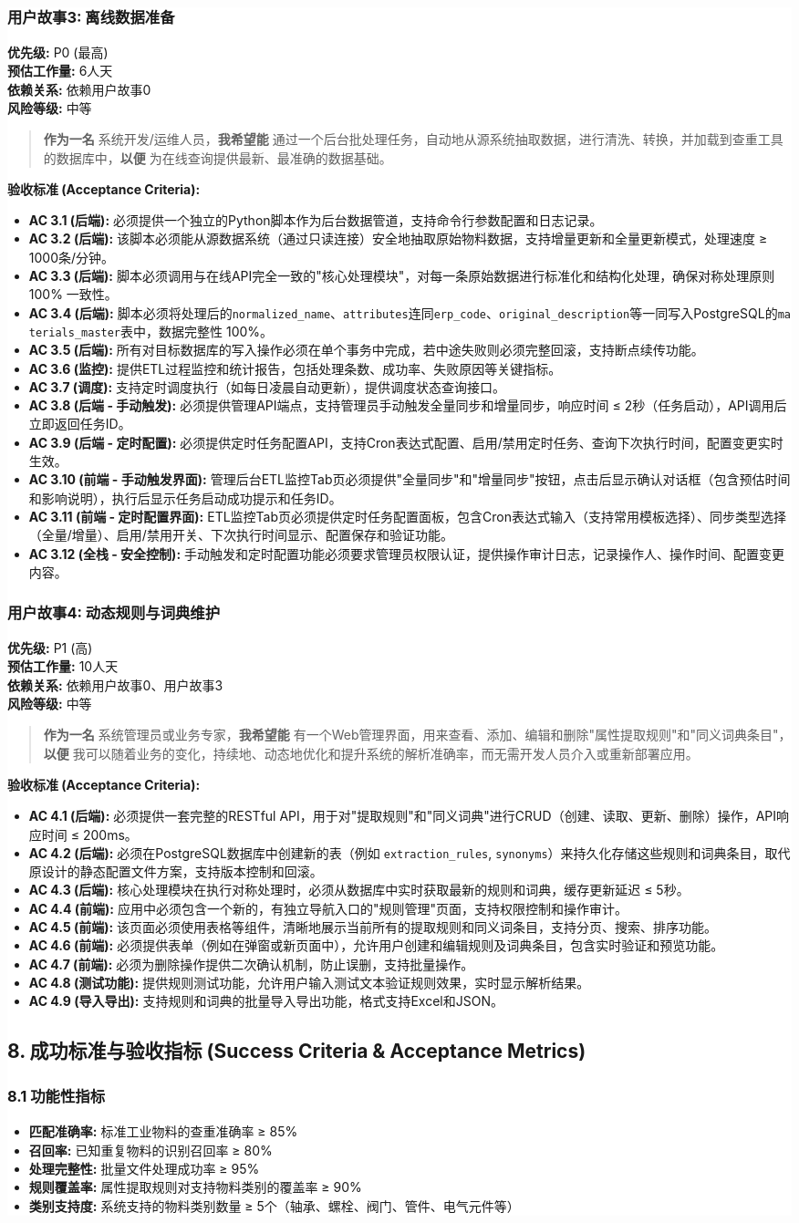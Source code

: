### **用户故事3: 离线数据准备**
**优先级:** P0 (最高)  
**预估工作量:** 6人天  
**依赖关系:** 依赖用户故事0  
**风险等级:** 中等

> **作为一名** 系统开发/运维人员，**我希望能** 通过一个后台批处理任务，自动地从源系统抽取数据，进行清洗、转换，并加载到查重工具的数据库中，**以便** 为在线查询提供最新、最准确的数据基础。

**验收标准 (Acceptance Criteria):**
- **AC 3.1 (后端):** 必须提供一个独立的Python脚本作为后台数据管道，支持命令行参数配置和日志记录。
- **AC 3.2 (后端):** 该脚本必须能从源数据系统（通过只读连接）安全地抽取原始物料数据，支持增量更新和全量更新模式，处理速度 ≥ 1000条/分钟。
- **AC 3.3 (后端):** 脚本必须调用与在线API完全一致的"核心处理模块"，对每一条原始数据进行标准化和结构化处理，确保对称处理原则 100% 一致性。
- **AC 3.4 (后端):** 脚本必须将处理后的`normalized_name`、`attributes`连同`erp_code`、`original_description`等一同写入PostgreSQL的`materials_master`表中，数据完整性 100%。
- **AC 3.5 (后端):** 所有对目标数据库的写入操作必须在单个事务中完成，若中途失败则必须完整回滚，支持断点续传功能。
- **AC 3.6 (监控):** 提供ETL过程监控和统计报告，包括处理条数、成功率、失败原因等关键指标。
- **AC 3.7 (调度):** 支持定时调度执行（如每日凌晨自动更新），提供调度状态查询接口。
- **AC 3.8 (后端 - 手动触发):** 必须提供管理API端点，支持管理员手动触发全量同步和增量同步，响应时间 ≤ 2秒（任务启动），API调用后立即返回任务ID。
- **AC 3.9 (后端 - 定时配置):** 必须提供定时任务配置API，支持Cron表达式配置、启用/禁用定时任务、查询下次执行时间，配置变更实时生效。
- **AC 3.10 (前端 - 手动触发界面):** 管理后台ETL监控Tab页必须提供"全量同步"和"增量同步"按钮，点击后显示确认对话框（包含预估时间和影响说明），执行后显示任务启动成功提示和任务ID。
- **AC 3.11 (前端 - 定时配置界面):** ETL监控Tab页必须提供定时任务配置面板，包含Cron表达式输入（支持常用模板选择）、同步类型选择（全量/增量）、启用/禁用开关、下次执行时间显示、配置保存和验证功能。
- **AC 3.12 (全栈 - 安全控制):** 手动触发和定时配置功能必须要求管理员权限认证，提供操作审计日志，记录操作人、操作时间、配置变更内容。

### **用户故事4: 动态规则与词典维护**
**优先级:** P1 (高)  
**预估工作量:** 10人天  
**依赖关系:** 依赖用户故事0、用户故事3  
**风险等级:** 中等

> **作为一名** 系统管理员或业务专家，**我希望能** 有一个Web管理界面，用来查看、添加、编辑和删除"属性提取规则"和"同义词典条目"，**以便** 我可以随着业务的变化，持续地、动态地优化和提升系统的解析准确率，而无需开发人员介入或重新部署应用。

**验收标准 (Acceptance Criteria):**
- **AC 4.1 (后端):** 必须提供一套完整的RESTful API，用于对"提取规则"和"同义词典"进行CRUD（创建、读取、更新、删除）操作，API响应时间 ≤ 200ms。
- **AC 4.2 (后端):** 必须在PostgreSQL数据库中创建新的表（例如 `extraction_rules`, `synonyms`）来持久化存储这些规则和词典条目，取代原设计的静态配置文件方案，支持版本控制和回滚。
- **AC 4.3 (后端):** 核心处理模块在执行对称处理时，必须从数据库中实时获取最新的规则和词典，缓存更新延迟 ≤ 5秒。
- **AC 4.4 (前端):** 应用中必须包含一个新的，有独立导航入口的"规则管理"页面，支持权限控制和操作审计。
- **AC 4.5 (前端):** 该页面必须使用表格等组件，清晰地展示当前所有的提取规则和同义词条目，支持分页、搜索、排序功能。
- **AC 4.6 (前端):** 必须提供表单（例如在弹窗或新页面中），允许用户创建和编辑规则及词典条目，包含实时验证和预览功能。
- **AC 4.7 (前端):** 必须为删除操作提供二次确认机制，防止误删，支持批量操作。
- **AC 4.8 (测试功能):** 提供规则测试功能，允许用户输入测试文本验证规则效果，实时显示解析结果。
- **AC 4.9 (导入导出):** 支持规则和词典的批量导入导出功能，格式支持Excel和JSON。

## 8. 成功标准与验收指标 (Success Criteria & Acceptance Metrics)

### 8.1 功能性指标
- **匹配准确率:** 标准工业物料的查重准确率 ≥ 85%
- **召回率:** 已知重复物料的识别召回率 ≥ 80%
- **处理完整性:** 批量文件处理成功率 ≥ 95%
- **规则覆盖率:** 属性提取规则对支持物料类别的覆盖率 ≥ 90%
- **类别支持度:** 系统支持的物料类别数量 ≥ 5个（轴承、螺栓、阀门、管件、电气元件等）
